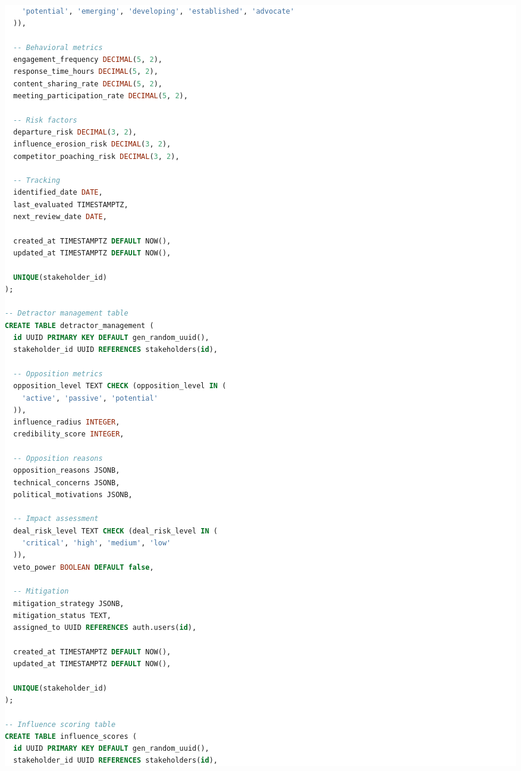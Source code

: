 ```sql
    'potential', 'emerging', 'developing', 'established', 'advocate'
  )),

  -- Behavioral metrics
  engagement_frequency DECIMAL(5, 2),
  response_time_hours DECIMAL(5, 2),
  content_sharing_rate DECIMAL(5, 2),
  meeting_participation_rate DECIMAL(5, 2),

  -- Risk factors
  departure_risk DECIMAL(3, 2),
  influence_erosion_risk DECIMAL(3, 2),
  competitor_poaching_risk DECIMAL(3, 2),

  -- Tracking
  identified_date DATE,
  last_evaluated TIMESTAMPTZ,
  next_review_date DATE,

  created_at TIMESTAMPTZ DEFAULT NOW(),
  updated_at TIMESTAMPTZ DEFAULT NOW(),

  UNIQUE(stakeholder_id)
);

-- Detractor management table
CREATE TABLE detractor_management (
  id UUID PRIMARY KEY DEFAULT gen_random_uuid(),
  stakeholder_id UUID REFERENCES stakeholders(id),

  -- Opposition metrics
  opposition_level TEXT CHECK (opposition_level IN (
    'active', 'passive', 'potential'
  )),
  influence_radius INTEGER,
  credibility_score INTEGER,

  -- Opposition reasons
  opposition_reasons JSONB,
  technical_concerns JSONB,
  political_motivations JSONB,

  -- Impact assessment
  deal_risk_level TEXT CHECK (deal_risk_level IN (
    'critical', 'high', 'medium', 'low'
  )),
  veto_power BOOLEAN DEFAULT false,

  -- Mitigation
  mitigation_strategy JSONB,
  mitigation_status TEXT,
  assigned_to UUID REFERENCES auth.users(id),

  created_at TIMESTAMPTZ DEFAULT NOW(),
  updated_at TIMESTAMPTZ DEFAULT NOW(),

  UNIQUE(stakeholder_id)
);

-- Influence scoring table
CREATE TABLE influence_scores (
  id UUID PRIMARY KEY DEFAULT gen_random_uuid(),
  stakeholder_id UUID REFERENCES stakeholders(id),
```